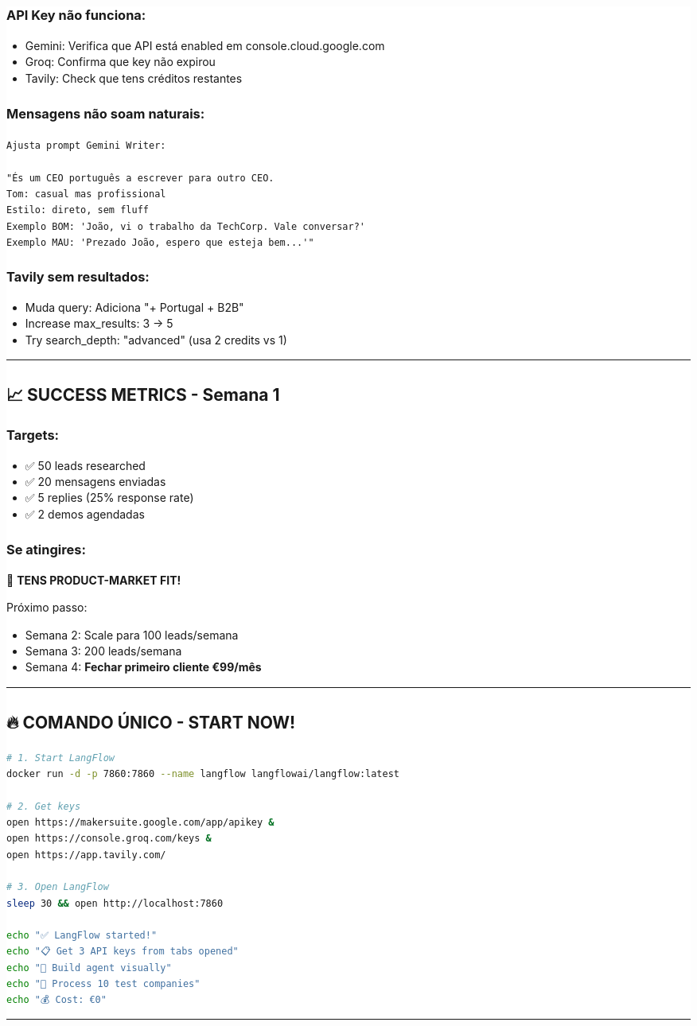 ### API Key não funciona:
- Gemini: Verifica que API está enabled em console.cloud.google.com
- Groq: Confirma que key não expirou
- Tavily: Check que tens créditos restantes

### Mensagens não soam naturais:
```
Ajusta prompt Gemini Writer:

"És um CEO português a escrever para outro CEO.
Tom: casual mas profissional
Estilo: direto, sem fluff
Exemplo BOM: 'João, vi o trabalho da TechCorp. Vale conversar?'
Exemplo MAU: 'Prezado João, espero que esteja bem...'"
```

### Tavily sem resultados:
- Muda query: Adiciona "+ Portugal + B2B"
- Increase max_results: 3 → 5
- Try search_depth: "advanced" (usa 2 credits vs 1)

---

## 📈 SUCCESS METRICS - Semana 1

### Targets:
- ✅ 50 leads researched
- ✅ 20 mensagens enviadas
- ✅ 5 replies (25% response rate)
- ✅ 2 demos agendadas

### Se atingires:
🎉 **TENS PRODUCT-MARKET FIT!**

Próximo passo:
- Semana 2: Scale para 100 leads/semana
- Semana 3: 200 leads/semana
- Semana 4: **Fechar primeiro cliente €99/mês**

---

## 🔥 COMANDO ÚNICO - START NOW!

```bash
# 1. Start LangFlow
docker run -d -p 7860:7860 --name langflow langflowai/langflow:latest

# 2. Get keys
open https://makersuite.google.com/app/apikey & 
open https://console.groq.com/keys & 
open https://app.tavily.com/

# 3. Open LangFlow
sleep 30 && open http://localhost:7860

echo "✅ LangFlow started!"
echo "📋 Get 3 API keys from tabs opened"
echo "🎨 Build agent visually"
echo "🚀 Process 10 test companies"
echo "💰 Cost: €0"
```

---